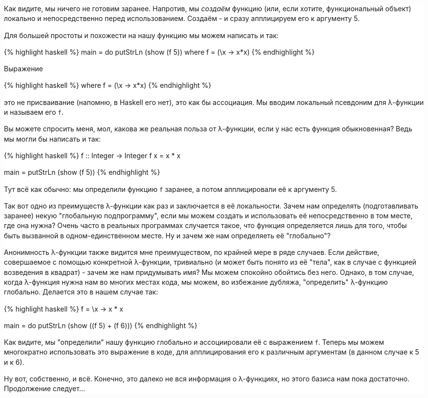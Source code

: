 Как видите, мы ничего не готовим заранее. Напротив, мы *создаём* функцию (или, если хотите, функциональный объект) локально и непосредственно перед использованием. Создаём - и сразу апплицируем его к аргументу 5.

Для большей простоты и похожести на нашу функцию мы можем написать и так:

{% highlight haskell %}
main =
    do putStrLn (show (f 5))
    where f = (\x -> x*x)
{% endhighlight %}

Выражение

{% highlight haskell %}
    where f = (\x -> x*x)
{% endhighlight %}

это не присваивание (напомню, в Haskell его нет), это как бы ассоциация. Мы вводим локальный псевдоним для &lambda;-функции и называем его <code>f</code>.

Вы можете спросить меня, мол, какова же реальная польза от &lambda;-функции, если у нас есть функция обыкновенная? Ведь мы могли бы написать и так:

{% highlight haskell %}
f :: Integer -> Integer
f x =
    x * x

main =
    putStrLn (show (f 5))
{% endhighlight %}

Тут всё как обычно: мы определили функцию <code>f</code> заранее, а потом апплицировали её к аргументу 5.

Так вот одно из преимуществ &lambda;-функции как раз и заключается в её локальности. Зачем нам определять (подготавливать заранее) некую "глобальную подпрограмму", если мы можем создать и использовать её непосредственно в том месте, где она нужна? Очень часто в реальных программах случается такое, что функция определяется лишь для того, чтобы быть вызванной в одном-единственном месте. Ну и зачем же нам определяеть её "глобально"?

Анонимность &lambda;-функции также видится мне преимуществом, по крайней мере в ряде случаев. Если действие, совершаемое с помощью конкретной &lambda;-функции, тривиально (и может быть понято из её "тела", как в случае с функцией возведения в квадрат) - зачем же нам придумывать имя? Мы можем спокойно обойтись без него. Однако, в том случае, когда &lambda;-функция нужна нам во многих местах кода, мы можем, во избежание дубляжа, "определить" &lambda;-функцию глобально. Делается это в нашем случае так:

{% highlight haskell %}
f = \x -> x * x

main =
    do putStrLn (show ((f 5) + (f 6)))
{% endhighlight %}

Как видите, мы "определили" нашу функцию глобально и ассоциировали её с выражением <code>f</code>. Теперь мы можем многократно использовать это выражение в коде, для апплицирования его к различным аргументам (в данном случае к 5 и к 6).

Ну вот, собственно, и всё. Конечно, это далеко не вся информация о &lambda;-функциях, но этого базиса нам пока достаточно. Продолжение следует...
